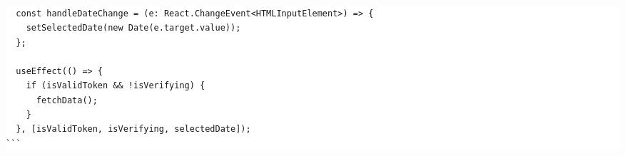       const handleDateChange = (e: React.ChangeEvent<HTMLInputElement>) => {
        setSelectedDate(new Date(e.target.value));
      };

      useEffect(() => {
        if (isValidToken && !isVerifying) {
          fetchData();
        }
      }, [isValidToken, isVerifying, selectedDate]);
    ```


